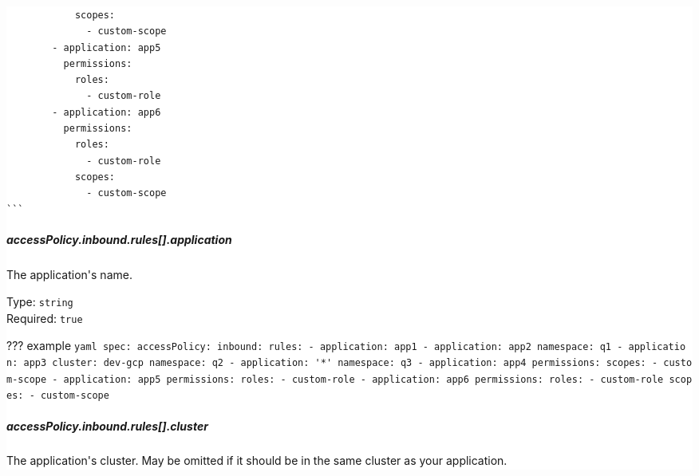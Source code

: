                scopes:
                  - custom-scope
            - application: app5
              permissions:
                roles:
                  - custom-role
            - application: app6
              permissions:
                roles:
                  - custom-role
                scopes:
                  - custom-scope
    ```

##### accessPolicy.inbound.rules[].application
The application's name.

Type: `string`<br />
Required: `true`<br />

??? example
    ``` yaml
    spec:
      accessPolicy:
        inbound:
          rules:
            - application: app1
            - application: app2
              namespace: q1
            - application: app3
              cluster: dev-gcp
              namespace: q2
            - application: '*'
              namespace: q3
            - application: app4
              permissions:
                scopes:
                  - custom-scope
            - application: app5
              permissions:
                roles:
                  - custom-role
            - application: app6
              permissions:
                roles:
                  - custom-role
                scopes:
                  - custom-scope
    ```

##### accessPolicy.inbound.rules[].cluster
The application's cluster. May be omitted if it should be in the same cluster as your application.
